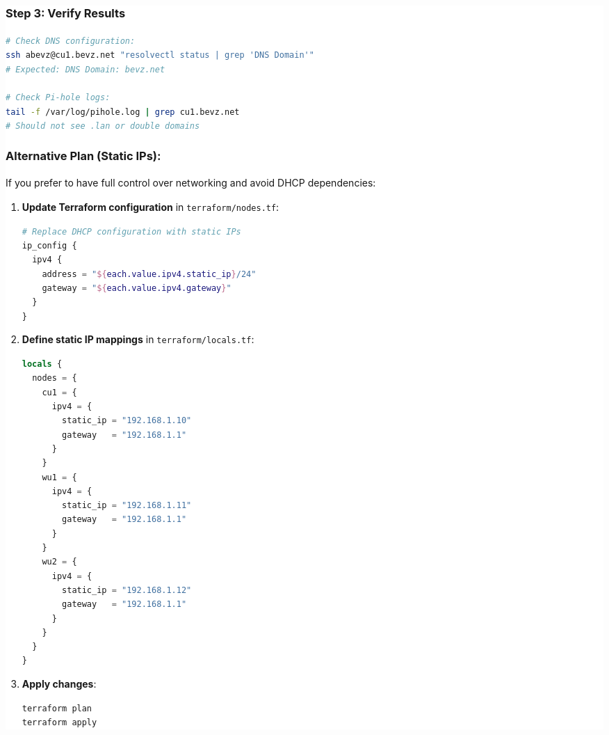 ### **Step 3: Verify Results**
```bash
# Check DNS configuration:
ssh abevz@cu1.bevz.net "resolvectl status | grep 'DNS Domain'"
# Expected: DNS Domain: bevz.net

# Check Pi-hole logs:
tail -f /var/log/pihole.log | grep cu1.bevz.net
# Should not see .lan or double domains
```

### **Alternative Plan (Static IPs):**

If you prefer to have full control over networking and avoid DHCP dependencies:

1. **Update Terraform configuration** in `terraform/nodes.tf`:
   ```terraform
   # Replace DHCP configuration with static IPs
   ip_config {
     ipv4 {
       address = "${each.value.ipv4.static_ip}/24"
       gateway = "${each.value.ipv4.gateway}"
     }
   }
   ```

2. **Define static IP mappings** in `terraform/locals.tf`:
   ```terraform
   locals {
     nodes = {
       cu1 = {
         ipv4 = {
           static_ip = "192.168.1.10"
           gateway   = "192.168.1.1"
         }
       }
       wu1 = {
         ipv4 = {
           static_ip = "192.168.1.11"
           gateway   = "192.168.1.1"
         }
       }
       wu2 = {
         ipv4 = {
           static_ip = "192.168.1.12"
           gateway   = "192.168.1.1"
         }
       }
     }
   }
   ```

3. **Apply changes**:
   ```bash
   terraform plan
   terraform apply
   ```
